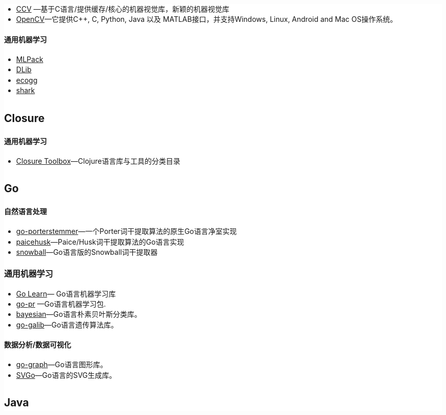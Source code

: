 *   [CCV](https://github.com/liuliu/ccv) —基于C语言/提供缓存/核心的机器视觉库，新颖的机器视觉库
*   [OpenCV](http://opencv.org/)—它提供C++, C, Python, Java 以及 MATLAB接口，并支持Windows, Linux, Android and Mac OS操作系统。

#### [](https://github.com/josephmisiti/awesome-machine-learning/blob/master/README.md#general-purpose-machine-learning)通用机器学习

*   [MLPack](http://www.mlpack.org/)
*   [DLib](http://dlib.net/ml.html)
*   [ecogg](https://code.google.com/p/encog-cpp/)
*   [shark](http://image.diku.dk/shark/sphinx_pages/build/html/index.html)

## [](https://github.com/josephmisiti/awesome-machine-learning/blob/master/README.md#closure)Closure

#### 通用机器学习

*   [Closure Toolbox](http://www.clojure-toolbox.com/)—Clojure语言库与工具的分类目录

## [](https://github.com/josephmisiti/awesome-machine-learning/blob/master/README.md#go)Go

#### [](https://github.com/josephmisiti/awesome-machine-learning/blob/master/README.md#natural-language-processing)自然语言处理

*   [go-porterstemmer](https://github.com/reiver/go-porterstemmer)—一个Porter词干提取算法的原生Go语言净室实现
*   [paicehusk](https://github.com/Rookii/paicehusk)—Paice/Husk词干提取算法的Go语言实现
*   [snowball](https://bitbucket.org/tebeka/snowball)—Go语言版的Snowball词干提取器

#### <span style="font-family: 'Helvetica Neue', Helvetica, Arial, sans-serif; font-size: 16px; font-style: normal; font-weight: bold;">通用机器学习</span>[](https://github.com/josephmisiti/awesome-machine-learning/blob/master/README.md#general-purpose-machine-learning-2)

*   [Go Learn](https://github.com/sjwhitworth/golearn)— Go语言机器学习库
*   [go-pr](https://github.com/daviddengcn/go-pr) —Go语言机器学习包.
*   [bayesian](https://github.com/jbrukh/bayesian)—Go语言朴素贝叶斯分类库。
*   [go-galib](https://github.com/thoj/go-galib)—Go语言遗传算法库。

#### [](https://github.com/josephmisiti/awesome-machine-learning/blob/master/README.md#data-analysis--data-visualization)数据分析/数据可视化

*   [go-graph](https://github.com/StepLg/go-graph)—Go语言图形库。
*   [SVGo](http://www.svgopen.org/2011/papers/34-SVGo_a_Go_Library_for_SVG_generation/)—Go语言的SVG生成库。

## [](https://github.com/josephmisiti/awesome-machine-learning/blob/master/README.md#java)Java
